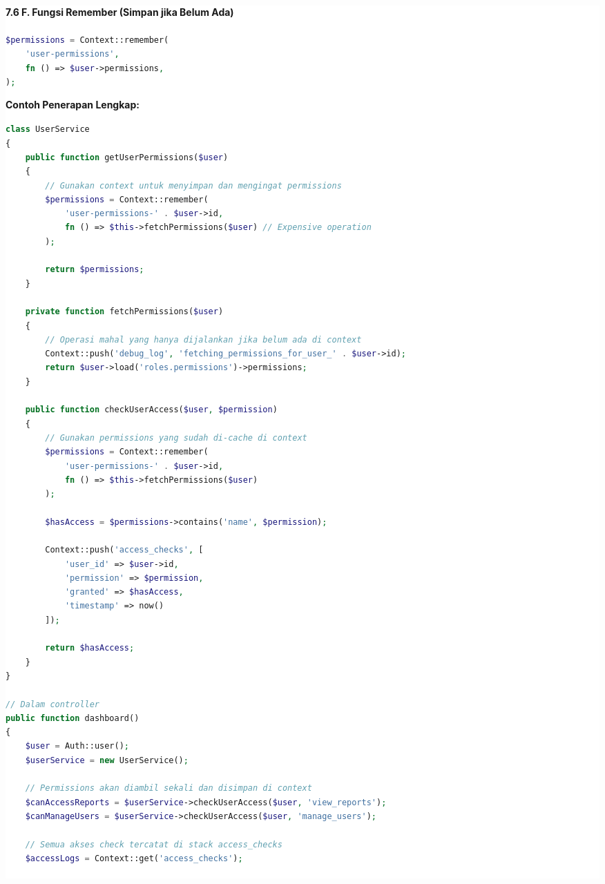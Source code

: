 #### 7.6 F. Fungsi Remember (Simpan jika Belum Ada)

```php
$permissions = Context::remember(
    'user-permissions',
    fn () => $user->permissions,
);
```

**Contoh Penerapan Lengkap:**
```php
class UserService
{
    public function getUserPermissions($user)
    {
        // Gunakan context untuk menyimpan dan mengingat permissions
        $permissions = Context::remember(
            'user-permissions-' . $user->id,
            fn () => $this->fetchPermissions($user) // Expensive operation
        );
        
        return $permissions;
    }
    
    private function fetchPermissions($user)
    {
        // Operasi mahal yang hanya dijalankan jika belum ada di context
        Context::push('debug_log', 'fetching_permissions_for_user_' . $user->id);
        return $user->load('roles.permissions')->permissions;
    }
    
    public function checkUserAccess($user, $permission)
    {
        // Gunakan permissions yang sudah di-cache di context
        $permissions = Context::remember(
            'user-permissions-' . $user->id,
            fn () => $this->fetchPermissions($user)
        );
        
        $hasAccess = $permissions->contains('name', $permission);
        
        Context::push('access_checks', [
            'user_id' => $user->id,
            'permission' => $permission,
            'granted' => $hasAccess,
            'timestamp' => now()
        ]);
        
        return $hasAccess;
    }
}

// Dalam controller
public function dashboard()
{
    $user = Auth::user();
    $userService = new UserService();
    
    // Permissions akan diambil sekali dan disimpan di context
    $canAccessReports = $userService->checkUserAccess($user, 'view_reports');
    $canManageUsers = $userService->checkUserAccess($user, 'manage_users');
    
    // Semua akses check tercatat di stack access_checks
    $accessLogs = Context::get('access_checks');
    
```